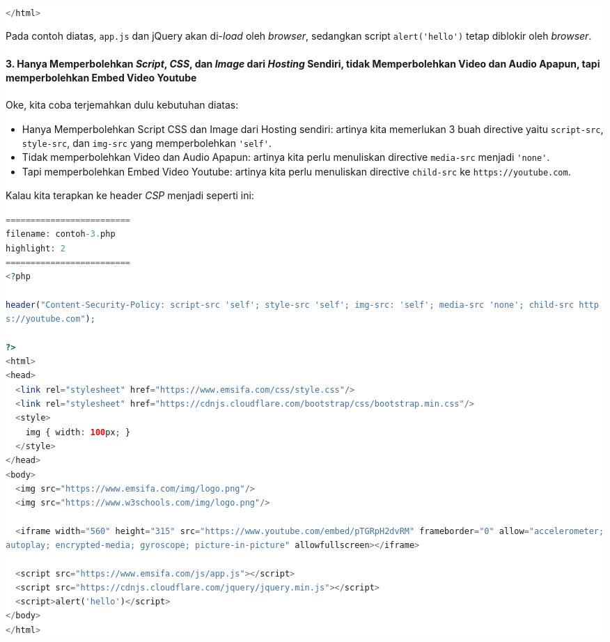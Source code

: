 ```php
</html>
```

Pada contoh diatas, `app.js` dan jQuery akan di-_load_ oleh _browser_, sedangkan script `alert('hello')` tetap diblokir oleh _browser_.

#### 3. Hanya Memperbolehkan _Script_, _CSS_, dan _Image_ dari _Hosting_ Sendiri, tidak Memperbolehkan Video dan Audio Apapun, tapi memperbolehkan Embed Video Youtube

Oke, kita coba terjemahkan dulu kebutuhan diatas:

* Hanya Memperbolehkan Script CSS dan Image dari Hosting sendiri: artinya kita memerlukan 3 buah directive yaitu `script-src`, `style-src`, dan `img-src` yang memperbolehkan `'self'`.
* Tidak memperbolehkan Video dan Audio Apapun: artinya kita perlu menuliskan directive `media-src` menjadi `'none'`.
* Tapi memperbolehkan Embed Video Youtube: artinya kita perlu menuliskan directive `child-src` ke `https://youtube.com`.

Kalau kita terapkan ke header _CSP_ menjadi seperti ini:

```php
=========================
filename: contoh-3.php
highlight: 2
=========================
<?php

header("Content-Security-Policy: script-src 'self'; style-src 'self'; img-src: 'self'; media-src 'none'; child-src https://youtube.com");

?>
<html>
<head>
  <link rel="stylesheet" href="https://www.emsifa.com/css/style.css"/>
  <link rel="stylesheet" href="https://cdnjs.cloudflare.com/bootstrap/css/bootstrap.min.css"/>
  <style>
    img { width: 100px; }
  </style>
</head>
<body>
  <img src="https://www.emsifa.com/img/logo.png"/>
  <img src="https://www.w3schools.com/img/logo.png"/>

  <iframe width="560" height="315" src="https://www.youtube.com/embed/pTGRpH2dvRM" frameborder="0" allow="accelerometer; autoplay; encrypted-media; gyroscope; picture-in-picture" allowfullscreen></iframe>

  <script src="https://www.emsifa.com/js/app.js"></script>
  <script src="https://cdnjs.cloudflare.com/jquery/jquery.min.js"></script>
  <script>alert('hello')</script>
</body>
</html>
```
